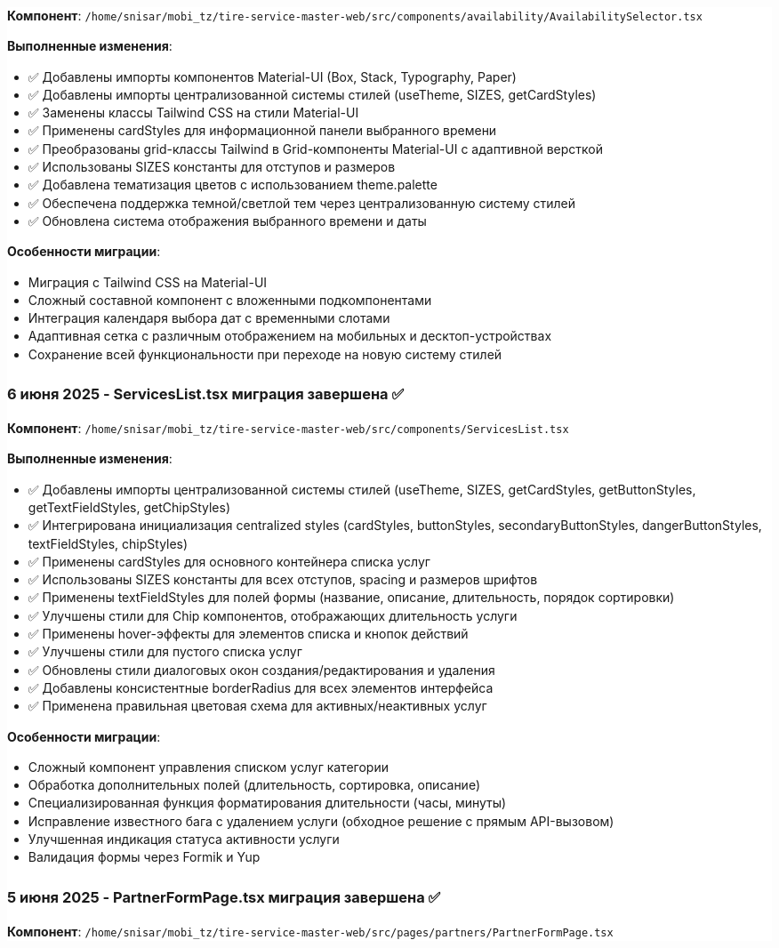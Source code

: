 **Компонент**: `/home/snisar/mobi_tz/tire-service-master-web/src/components/availability/AvailabilitySelector.tsx`

**Выполненные изменения**:
- ✅ Добавлены импорты компонентов Material-UI (Box, Stack, Typography, Paper)
- ✅ Добавлены импорты централизованной системы стилей (useTheme, SIZES, getCardStyles)
- ✅ Заменены классы Tailwind CSS на стили Material-UI
- ✅ Применены cardStyles для информационной панели выбранного времени
- ✅ Преобразованы grid-классы Tailwind в Grid-компоненты Material-UI с адаптивной версткой
- ✅ Использованы SIZES константы для отступов и размеров
- ✅ Добавлена тематизация цветов с использованием theme.palette
- ✅ Обеспечена поддержка темной/светлой тем через централизованную систему стилей
- ✅ Обновлена система отображения выбранного времени и даты

**Особенности миграции**:
- Миграция с Tailwind CSS на Material-UI
- Сложный составной компонент с вложенными подкомпонентами
- Интеграция календаря выбора дат с временными слотами
- Адаптивная сетка с различным отображением на мобильных и десктоп-устройствах
- Сохранение всей функциональности при переходе на новую систему стилей

### 6 июня 2025 - ServicesList.tsx миграция завершена ✅

**Компонент**: `/home/snisar/mobi_tz/tire-service-master-web/src/components/ServicesList.tsx`

**Выполненные изменения**:
- ✅ Добавлены импорты централизованной системы стилей (useTheme, SIZES, getCardStyles, getButtonStyles, getTextFieldStyles, getChipStyles)
- ✅ Интегрирована инициализация centralized styles (cardStyles, buttonStyles, secondaryButtonStyles, dangerButtonStyles, textFieldStyles, chipStyles)
- ✅ Применены cardStyles для основного контейнера списка услуг
- ✅ Использованы SIZES константы для всех отступов, spacing и размеров шрифтов
- ✅ Применены textFieldStyles для полей формы (название, описание, длительность, порядок сортировки)
- ✅ Улучшены стили для Chip компонентов, отображающих длительность услуги
- ✅ Применены hover-эффекты для элементов списка и кнопок действий
- ✅ Улучшены стили для пустого списка услуг
- ✅ Обновлены стили диалоговых окон создания/редактирования и удаления
- ✅ Добавлены консистентные borderRadius для всех элементов интерфейса
- ✅ Применена правильная цветовая схема для активных/неактивных услуг

**Особенности миграции**:
- Сложный компонент управления списком услуг категории
- Обработка дополнительных полей (длительность, сортировка, описание)
- Специализированная функция форматирования длительности (часы, минуты)
- Исправление известного бага с удалением услуги (обходное решение с прямым API-вызовом)
- Улучшенная индикация статуса активности услуги
- Валидация формы через Formik и Yup

### 5 июня 2025 - PartnerFormPage.tsx миграция завершена ✅

**Компонент**: `/home/snisar/mobi_tz/tire-service-master-web/src/pages/partners/PartnerFormPage.tsx`
